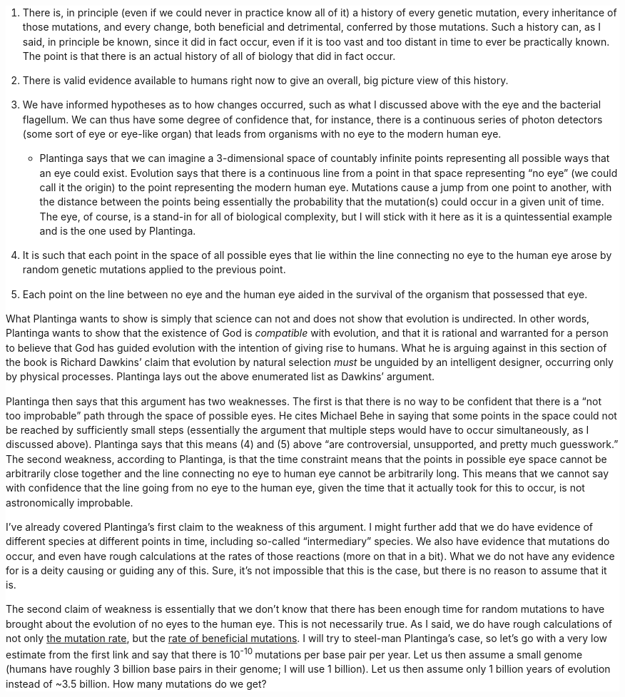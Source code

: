 1.  There is, in principle (even if we could never in practice know all of it) a history of every genetic mutation, every inheritance of those mutations, and every change, both beneficial and detrimental, conferred by those mutations. Such a history can, as I said, in principle be known, since it did in fact occur, even if it is too vast and too distant in time to ever be practically known. The point is that there is an actual history of all of biology that did in fact occur.   
2.  There is valid evidence available to humans right now to give an overall, big picture view of this history.   
3.  We have informed hypotheses as to how changes occurred, such as what I discussed above with the eye and the bacterial flagellum. We can thus have some degree of confidence that, for instance, there is a continuous series of photon detectors (some sort of eye or eye-like organ) that leads from organisms with no eye to the modern human eye.   
   
    -   Plantinga says that we can imagine a 3-dimensional space of countably infinite points representing all possible ways that an eye could exist. Evolution says that there is a continuous line from a point in that space representing “no eye” (we could call it the origin) to the point representing the modern human eye. Mutations cause a jump from one point to another, with the distance between the points being essentially the probability that the mutation(s) could occur in a given unit of time. The eye, of course, is a stand-in for all of biological complexity, but I will stick with it here as it is a quintessential example and is the one used by Plantinga.   
4.  It is such that each point in the space of all possible eyes that lie within the line connecting no eye to the human eye arose by random genetic mutations applied to the previous point.   
5.  Each point on the line between no eye and the human eye aided in the survival of the organism that possessed that eye.   
   
What Plantinga wants to show is simply that science can not and does not show that evolution is undirected. In other words, Plantinga wants to show that the existence of God is _compatible_ with evolution, and that it is rational and warranted for a person to believe that God has guided evolution with the intention of giving rise to humans. What he is arguing against in this section of the book is Richard Dawkins’ claim that evolution by natural selection _must_ be unguided by an intelligent designer, occurring only by physical processes. Plantinga lays out the above enumerated list as Dawkins’ argument.   
   
Plantinga then says that this argument has two weaknesses. The first is that there is no way to be confident that there is a “not too improbable” path through the space of possible eyes. He cites Michael Behe in saying that some points in the space could not be reached by sufficiently small steps (essentially the argument that multiple steps would have to occur simultaneously, as I discussed above). Plantinga says that this means (4) and (5) above “are controversial, unsupported, and pretty much guesswork.” The second weakness, according to Plantinga, is that the time constraint means that the points in possible eye space cannot be arbitrarily close together and the line connecting no eye to human eye cannot be arbitrarily long. This means that we cannot say with confidence that the line going from no eye to the human eye, given the time that it actually took for this to occur, is not astronomically improbable.   
   
I’ve already covered Plantinga’s first claim to the weakness of this argument. I might further add that we do have evidence of different species at different points in time, including so-called “intermediary” species. We also have evidence that mutations do occur, and even have rough calculations at the rates of those reactions (more on that in a bit). What we do not have any evidence for is a deity causing or guiding any of this. Sure, it’s not impossible that this is the case, but there is no reason to assume that it is.   
   
The second claim of weakness is essentially that we don’t know that there has been enough time for random mutations to have brought about the evolution of no eyes to the human eye. This is not necessarily true. As I said, we do have rough calculations of not only [the mutation rate](https://www.researchgate.net/publication/345827926_The_mutation_rate_in_human_evolution_and_demographic_inference), but the [rate of beneficial mutations](https://onlinelibrary.wiley.com/doi/epdf/10.1111/j.1365-2958.2006.05150.x). I will try to steel-man Plantinga’s case, so let’s go with a very low estimate from the first link and say that there is 10<sup>-10 </sup> mutations per base pair per year. Let us then assume a small genome (humans have roughly 3 billion base pairs in their genome; I will use 1 billion). Let us then assume only 1 billion years of evolution instead of ~3.5 billion. How many mutations do we get?   
   